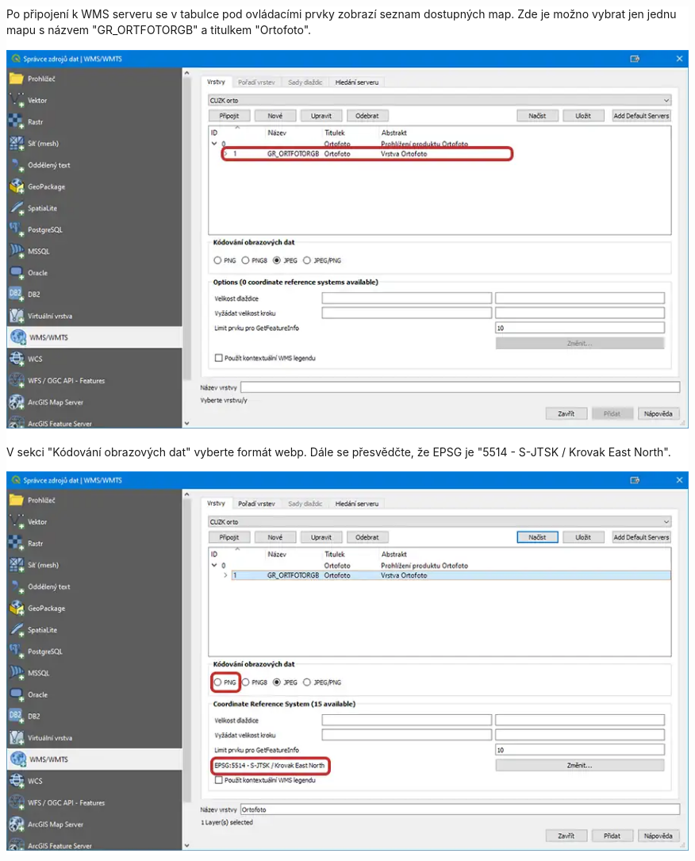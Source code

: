 Po připojení k WMS serveru se v tabulce pod ovládacími prvky zobrazí
seznam dostupných map. Zde je možno vybrat jen jednu mapu s názvem
"GR_ORTFOTORGB" a titulkem "Ortofoto".

![](media/webp/image54.webp)

V sekci "Kódování obrazových dat" vyberte formát webp. Dále se
přesvědčte, že EPSG je "5514 - S-JTSK / Krovak East North".

![](media/webp/image16.webp)
